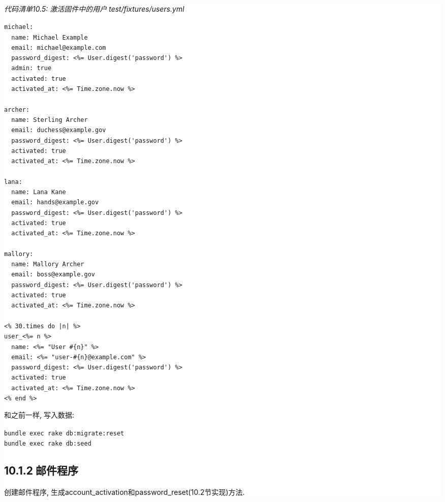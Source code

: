  _代码清单10.5: 激活固件中的用户 test/fixtures/users.yml_

``` yaml+erb
michael:
  name: Michael Example
  email: michael@example.com
  password_digest: <%= User.digest('password') %>
  admin: true
  activated: true
  activated_at: <%= Time.zone.now %>

archer:
  name: Sterling Archer
  email: duchess@example.gov
  password_digest: <%= User.digest('password') %>
  activated: true
  activated_at: <%= Time.zone.now %>

lana:
  name: Lana Kane
  email: hands@example.gov
  password_digest: <%= User.digest('password') %>
  activated: true
  activated_at: <%= Time.zone.now %>

mallory:
  name: Mallory Archer
  email: boss@example.gov
  password_digest: <%= User.digest('password') %>
  activated: true
  activated_at: <%= Time.zone.now %>

<% 30.times do |n| %>
user_<%= n %>
  name: <%= "User #{n}" %>
  email: <%= "user-#{n}@example.com" %>
  password_digest: <%= User.digest('password') %>
  activated: true
  activated_at: <%= Time.zone.now %>
<% end %>
```

和之前一样, 写入数据:

``` shell
bundle exec rake db:migrate:reset
bundle exec rake db:seed
```

## 10.1.2 邮件程序

创建邮件程序, 生成account\_activation和password\_reset(10.2节实现)方法.

